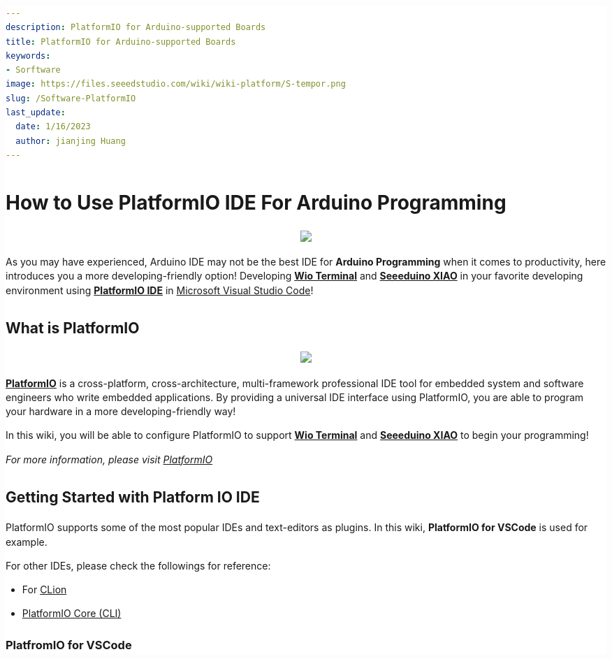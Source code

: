 ```yaml
---
description: PlatformIO for Arduino-supported Boards
title: PlatformIO for Arduino-supported Boards
keywords:
- Sorftware
image: https://files.seeedstudio.com/wiki/wiki-platform/S-tempor.png
slug: /Software-PlatformIO
last_update:
  date: 1/16/2023
  author: jianjing Huang
---
```


# How to Use PlatformIO IDE For Arduino Programming

<div align="center"><img src="https://files.seeedstudio.com/wiki/platformIO/platformIO.gif"/></div>

As you may have experienced, Arduino IDE may not be the best IDE for **Arduino Programming** when it comes to productivity, here introduces you a more developing-friendly option! Developing [**Wio Terminal**](https://www.seeedstudio.com/Wio-Terminal-p-4509.html) and [**Seeeduino XIAO**](https://www.seeedstudio.com/Seeeduino-XIAO-Arduino-Microcontroller-SAMD21-Cortex-M0+-p-4426.html) in your favorite developing environment using [**PlatformIO IDE**](https://platformio.org/) in [Microsoft Visual Studio Code](https://code.visualstudio.com/)!

## What is PlatformIO

<div align="center"><img src="https://files.seeedstudio.com/wiki/platformIO/platformIO.png"/></div>

[**PlatformIO**](https://platformio.org/) is a cross-platform, cross-architecture, multi-framework professional IDE tool for embedded system and software engineers who write embedded applications. By providing a universal IDE interface using PlatformIO, you are able to program your hardware in a more developing-friendly way!

In this wiki, you will be able to configure PlatformIO to support [**Wio Terminal**](https://www.seeedstudio.com/Wio-Terminal-p-4509.html) and [**Seeeduino XIAO**](https://www.seeedstudio.com/Seeeduino-XIAO-Arduino-Microcontroller-SAMD21-Cortex-M0+-p-4426.html) to begin your programming!

*For more information, please visit [PlatformIO](https://docs.platformio.org/en/latest/)*

## Getting Started with Platform IO IDE

PlatformIO supports some of the most popular IDEs and text-editors as plugins. In this wiki, **PlatformIO for VSCode** is used for example.

For other IDEs, please check the followings for reference:

- For [CLion](https://docs.platformio.org/en/latest/integration/ide/clion.html#ide-clion)

- [PlatformIO Core (CLI)](https://docs.platformio.org/en/latest/core/index.html#piocore)

### PlatfromIO for VSCode
